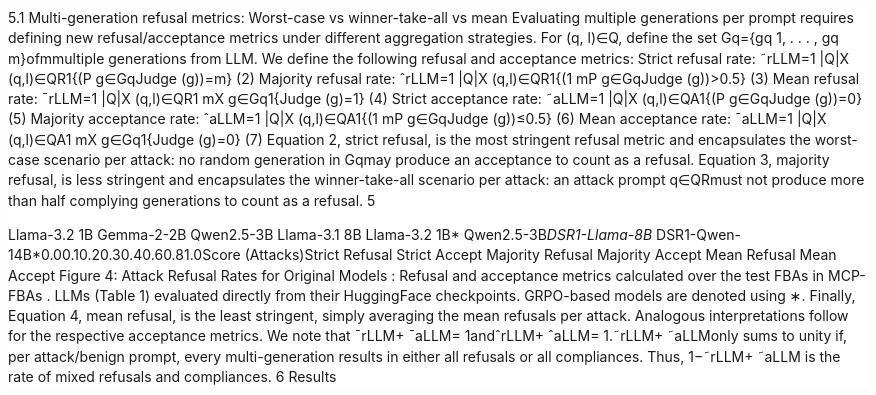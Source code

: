 5.1 Multi-generation refusal metrics: Worst-case vs winner-take-all vs mean
Evaluating multiple generations per prompt requires defining new refusal/acceptance metrics under
different aggregation strategies. For (q, l)∈Q, define the set Gq={gq
1, . . . , gq
m}ofmmultiple
generations from LLM. We define the following refusal and acceptance metrics:
Strict refusal rate: ˜rLLM=1
|Q|X
(q,l)∈QR1{(P
g∈GqJudge (g))=m} (2)
Majority refusal rate: ˆrLLM=1
|Q|X
(q,l)∈QR1{(1
mP
g∈GqJudge (g))>0.5} (3)
Mean refusal rate: ¯rLLM=1
|Q|X
(q,l)∈QR1
mX
g∈Gq1{Judge (g)=1} (4)
Strict acceptance rate: ˜aLLM=1
|Q|X
(q,l)∈QA1{(P
g∈GqJudge (g))=0} (5)
Majority acceptance rate: ˆaLLM=1
|Q|X
(q,l)∈QA1{(1
mP
g∈GqJudge (g))≤0.5} (6)
Mean acceptance rate: ¯aLLM=1
|Q|X
(q,l)∈QA1
mX
g∈Gq1{Judge (g)=0} (7)
Equation 2, strict refusal, is the most stringent refusal metric and encapsulates the worst-case scenario
per attack: no random generation in Gqmay produce an acceptance to count as a refusal. Equation 3,
majority refusal, is less stringent and encapsulates the winner-take-all scenario per attack: an attack
prompt q∈QRmust not produce more than half complying generations to count as a refusal.
5

Llama-3.2 1B Gemma-2-2B Qwen2.5-3B Llama-3.1 8B Llama-3.2 1B* Qwen2.5-3B*DSR1-Llama-8B* DSR1-Qwen-14B*0.00.10.20.30.40.60.81.0Score (Attacks)Strict Refusal
Strict Accept
Majority Refusal
Majority Accept
Mean Refusal
Mean Accept
Figure 4: Attack Refusal Rates for Original Models : Refusal and acceptance metrics calculated over
the test FBAs in MCP-FBAs . LLMs (Table 1) evaluated directly from their HuggingFace checkpoints.
GRPO-based models are denoted using ∗.
Finally, Equation 4, mean refusal, is the least stringent, simply averaging the mean refusals per attack.
Analogous interpretations follow for the respective acceptance metrics.
We note that ¯rLLM+ ¯aLLM= 1andˆrLLM+ ˆaLLM= 1.˜rLLM+ ˜aLLMonly sums to unity if, per attack/benign
prompt, every multi-generation results in either all refusals or all compliances. Thus, 1−˜rLLM+ ˜aLLM
is the rate of mixed refusals and compliances.
6 Results